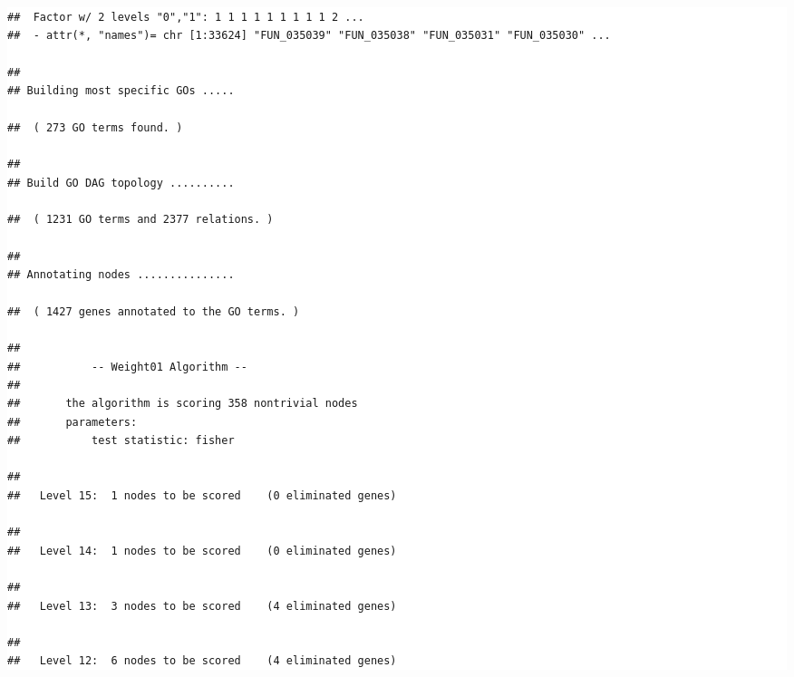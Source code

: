     ##  Factor w/ 2 levels "0","1": 1 1 1 1 1 1 1 1 1 2 ...
    ##  - attr(*, "names")= chr [1:33624] "FUN_035039" "FUN_035038" "FUN_035031" "FUN_035030" ...

    ## 
    ## Building most specific GOs .....

    ##  ( 273 GO terms found. )

    ## 
    ## Build GO DAG topology ..........

    ##  ( 1231 GO terms and 2377 relations. )

    ## 
    ## Annotating nodes ...............

    ##  ( 1427 genes annotated to the GO terms. )

    ## 
    ##           -- Weight01 Algorithm -- 
    ## 
    ##       the algorithm is scoring 358 nontrivial nodes
    ##       parameters: 
    ##           test statistic: fisher

    ## 
    ##   Level 15:  1 nodes to be scored    (0 eliminated genes)

    ## 
    ##   Level 14:  1 nodes to be scored    (0 eliminated genes)

    ## 
    ##   Level 13:  3 nodes to be scored    (4 eliminated genes)

    ## 
    ##   Level 12:  6 nodes to be scored    (4 eliminated genes)
